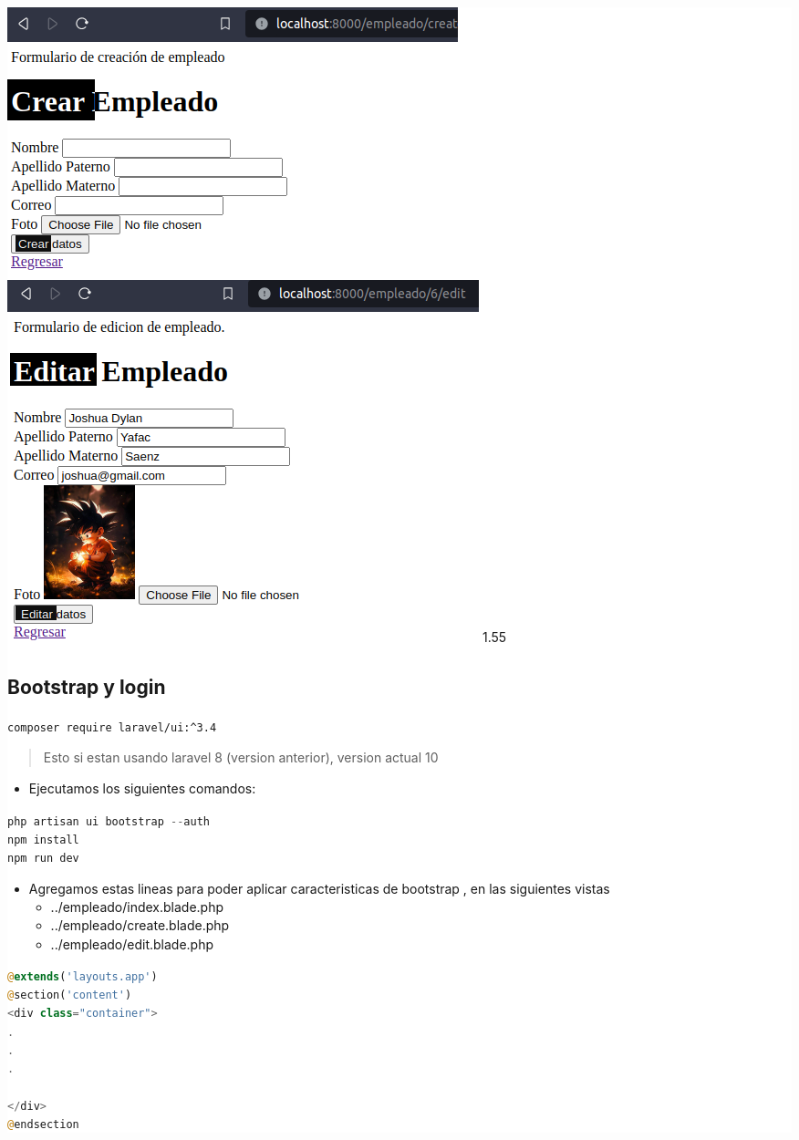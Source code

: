 ![](/.readme_img/Pasted%20image%2020231127181832.png)
![](/.readme_img/Pasted%20image%2020231127181905.png)
1.55
## Bootstrap y login
`composer require laravel/ui:^3.4`
> Esto si estan usando laravel 8 (version anterior), version actual 10
- Ejecutamos los siguientes comandos:
```php
php artisan ui bootstrap --auth
npm install
npm run dev
```

- Agregamos estas lineas para poder aplicar caracteristicas de bootstrap , en las siguientes vistas
	- ../empleado/index.blade.php
	- ../empleado/create.blade.php
	- ../empleado/edit.blade.php
```php
@extends('layouts.app')
@section('content')
<div class="container">
.
.
.

</div>
@endsection
```
